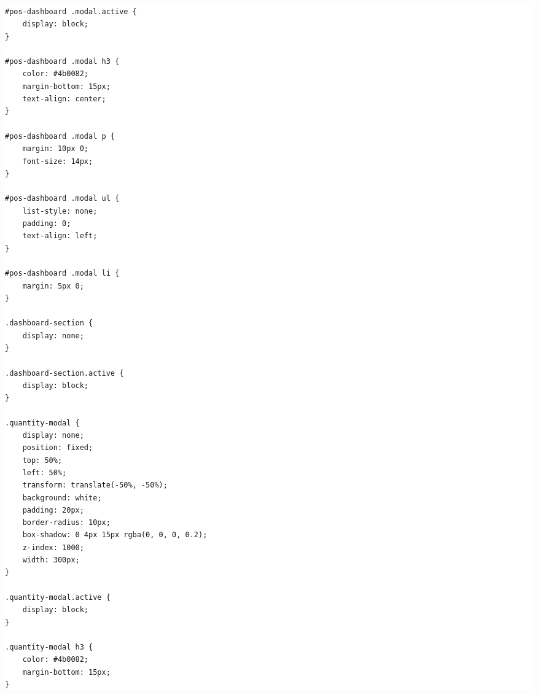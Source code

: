     #pos-dashboard .modal.active {
        display: block;
    }

    #pos-dashboard .modal h3 {
        color: #4b0082;
        margin-bottom: 15px;
        text-align: center;
    }

    #pos-dashboard .modal p {
        margin: 10px 0;
        font-size: 14px;
    }

    #pos-dashboard .modal ul {
        list-style: none;
        padding: 0;
        text-align: left;
    }

    #pos-dashboard .modal li {
        margin: 5px 0;
    }

    .dashboard-section {
        display: none;
    }

    .dashboard-section.active {
        display: block;
    }

    .quantity-modal {
        display: none;
        position: fixed;
        top: 50%;
        left: 50%;
        transform: translate(-50%, -50%);
        background: white;
        padding: 20px;
        border-radius: 10px;
        box-shadow: 0 4px 15px rgba(0, 0, 0, 0.2);
        z-index: 1000;
        width: 300px;
    }

    .quantity-modal.active {
        display: block;
    }

    .quantity-modal h3 {
        color: #4b0082;
        margin-bottom: 15px;
    }

